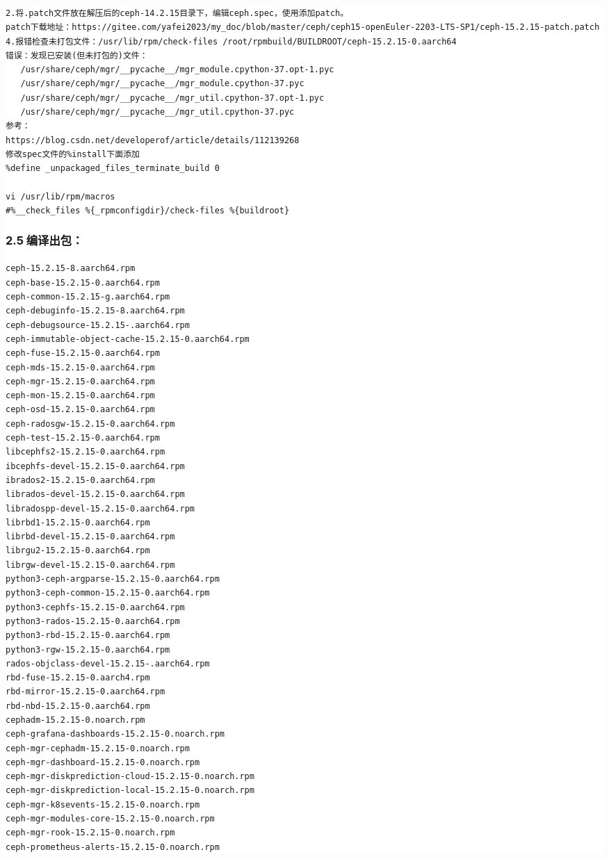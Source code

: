 ```
2.将.patch文件放在解压后的ceph-14.2.15目录下，编辑ceph.spec，使用添加patch。
patch下载地址：https://gitee.com/yafei2023/my_doc/blob/master/ceph/ceph15-openEuler-2203-LTS-SP1/ceph-15.2.15-patch.patch
4.报错检查未打包文件：/usr/lib/rpm/check-files /root/rpmbuild/BUILDROOT/ceph-15.2.15-0.aarch64
错误：发现已安装(但未打包的)文件：
   /usr/share/ceph/mgr/__pycache__/mgr_module.cpython-37.opt-1.pyc
   /usr/share/ceph/mgr/__pycache__/mgr_module.cpython-37.pyc
   /usr/share/ceph/mgr/__pycache__/mgr_util.cpython-37.opt-1.pyc
   /usr/share/ceph/mgr/__pycache__/mgr_util.cpython-37.pyc
参考：
https://blog.csdn.net/developerof/article/details/112139268 
修改spec文件的%install下面添加
%define _unpackaged_files_terminate_build 0

vi /usr/lib/rpm/macros
#%__check_files %{_rpmconfigdir}/check-files %{buildroot}
```

### 2.5 编译出包：

```
ceph-15.2.15-8.aarch64.rpm                      
ceph-base-15.2.15-0.aarch64.rpm                  
ceph-common-15.2.15-g.aarch64.rpm                 
ceph-debuginfo-15.2.15-8.aarch64.rpm             
ceph-debugsource-15.2.15-.aarch64.rpm            
ceph-immutable-object-cache-15.2.15-0.aarch64.rpm 
ceph-fuse-15.2.15-0.aarch64.rpm             
ceph-mds-15.2.15-0.aarch64.rpm
ceph-mgr-15.2.15-0.aarch64.rpm
ceph-mon-15.2.15-0.aarch64.rpm
ceph-osd-15.2.15-0.aarch64.rpm
ceph-radosgw-15.2.15-0.aarch64.rpm
ceph-test-15.2.15-0.aarch64.rpm
libcephfs2-15.2.15-0.aarch64.rpm
ibcephfs-devel-15.2.15-0.aarch64.rpm
ibrados2-15.2.15-0.aarch64.rpm
librados-devel-15.2.15-0.aarch64.rpm
libradospp-devel-15.2.15-0.aarch64.rpm
librbd1-15.2.15-0.aarch64.rpm
librbd-devel-15.2.15-0.aarch64.rpm
librgu2-15.2.15-0.aarch64.rpm
librgw-devel-15.2.15-0.aarch64.rpm
python3-ceph-argparse-15.2.15-0.aarch64.rpm
python3-ceph-common-15.2.15-0.aarch64.rpm
python3-cephfs-15.2.15-0.aarch64.rpm
python3-rados-15.2.15-0.aarch64.rpm
python3-rbd-15.2.15-0.aarch64.rpm
python3-rgw-15.2.15-0.aarch64.rpm
rados-objclass-devel-15.2.15-.aarch64.rpm
rbd-fuse-15.2.15-0.aarch4.rpm
rbd-mirror-15.2.15-0.aarch64.rpm
rbd-nbd-15.2.15-0.aarch64.rpm
cephadm-15.2.15-0.noarch.rpm
ceph-grafana-dashboards-15.2.15-0.noarch.rpm
ceph-mgr-cephadm-15.2.15-0.noarch.rpm
ceph-mgr-dashboard-15.2.15-0.noarch.rpm
ceph-mgr-diskprediction-cloud-15.2.15-0.noarch.rpm
ceph-mgr-diskprediction-local-15.2.15-0.noarch.rpm
ceph-mgr-k8sevents-15.2.15-0.noarch.rpm
ceph-mgr-modules-core-15.2.15-0.noarch.rpm
ceph-mgr-rook-15.2.15-0.noarch.rpm
ceph-prometheus-alerts-15.2.15-0.noarch.rpm
```